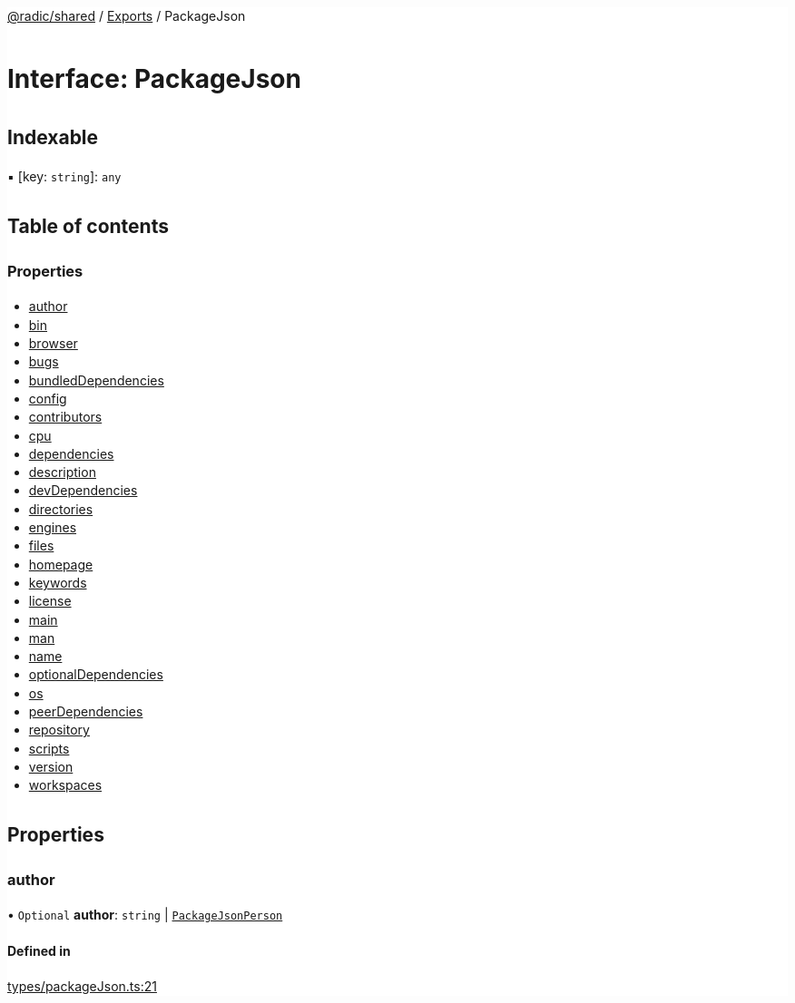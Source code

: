 [@radic/shared](../README.md) / [Exports](../modules.md) / PackageJson

# Interface: PackageJson

## Indexable

▪ [key: `string`]: `any`

## Table of contents

### Properties

- [author](PackageJson.md#author)
- [bin](PackageJson.md#bin)
- [browser](PackageJson.md#browser)
- [bugs](PackageJson.md#bugs)
- [bundledDependencies](PackageJson.md#bundleddependencies)
- [config](PackageJson.md#config)
- [contributors](PackageJson.md#contributors)
- [cpu](PackageJson.md#cpu)
- [dependencies](PackageJson.md#dependencies)
- [description](PackageJson.md#description)
- [devDependencies](PackageJson.md#devdependencies)
- [directories](PackageJson.md#directories)
- [engines](PackageJson.md#engines)
- [files](PackageJson.md#files)
- [homepage](PackageJson.md#homepage)
- [keywords](PackageJson.md#keywords)
- [license](PackageJson.md#license)
- [main](PackageJson.md#main)
- [man](PackageJson.md#man)
- [name](PackageJson.md#name)
- [optionalDependencies](PackageJson.md#optionaldependencies)
- [os](PackageJson.md#os)
- [peerDependencies](PackageJson.md#peerdependencies)
- [repository](PackageJson.md#repository)
- [scripts](PackageJson.md#scripts)
- [version](PackageJson.md#version)
- [workspaces](PackageJson.md#workspaces)

## Properties

### author

• `Optional` **author**: `string` \| [`PackageJsonPerson`](PackageJsonPerson.md)

#### Defined in

[types/packageJson.ts:21](https://github.com/robinradic/npm-console/blob/27e41ef/packages/shared/src/types/packageJson.ts#L21)
